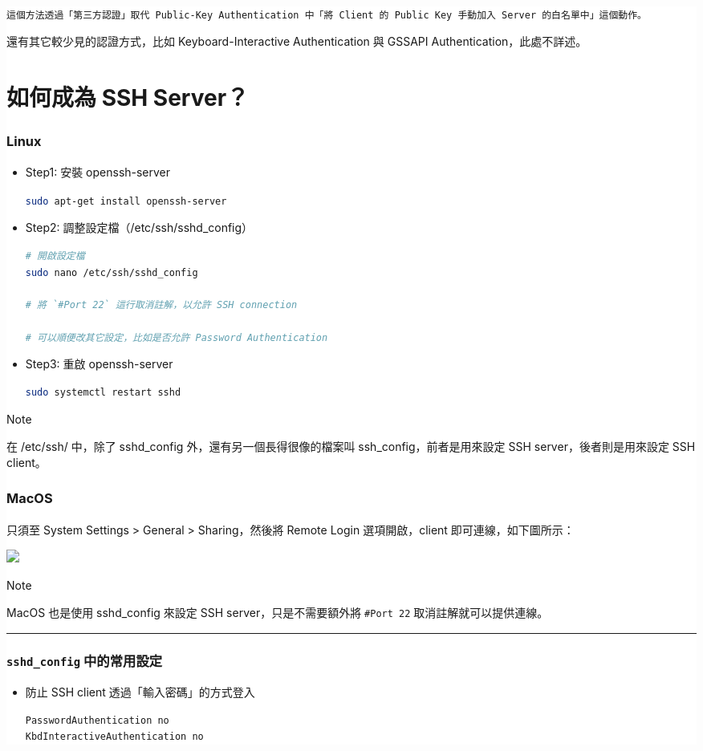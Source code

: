     這個方法透過「第三方認證」取代 Public-Key Authentication 中「將 Client 的 Public Key 手動加入 Server 的白名單中」這個動作。

還有其它較少見的認證方式，比如 Keyboard-Interactive Authentication 與 GSSAPI Authentication，此處不詳述。

# 如何成為 SSH Server？

### Linux

- Step1: 安裝 openssh-server

    ```bash
    sudo apt-get install openssh-server
    ```

- Step2: 調整設定檔（/etc/ssh/sshd_config）

    ```bash
    # 開啟設定檔
    sudo nano /etc/ssh/sshd_config
    
    # 將 `#Port 22` 這行取消註解，以允許 SSH connection
    
    # 可以順便改其它設定，比如是否允許 Password Authentication
    ```

- Step3: 重啟 openssh-server

    ```bash
    sudo systemctl restart sshd
    ```

>[!Note]
>在 /etc/ssh/ 中，除了 sshd_config 外，還有另一個長得很像的檔案叫 ssh_config，前者是用來設定 SSH server，後者則是用來設定 SSH client。

### MacOS

只須至 System Settings > General > Sharing，然後將 Remote Login 選項開啟，client 即可連線，如下圖所示：

![](<https://raw.githubusercontent.com/Jamison-Chen/KM-software/master/img/mac-os-open-remote-login.png>)

> [!Note]
> MacOS 也是使用 sshd_config 來設定 SSH server，只是不需要額外將 `#Port 22` 取消註解就可以提供連線。

---

### `sshd_config` 中的常用設定

- 防止 SSH client 透過「輸入密碼」的方式登入

    ```plaintext
    PasswordAuthentication no
    KbdInteractiveAuthentication no
    ```
